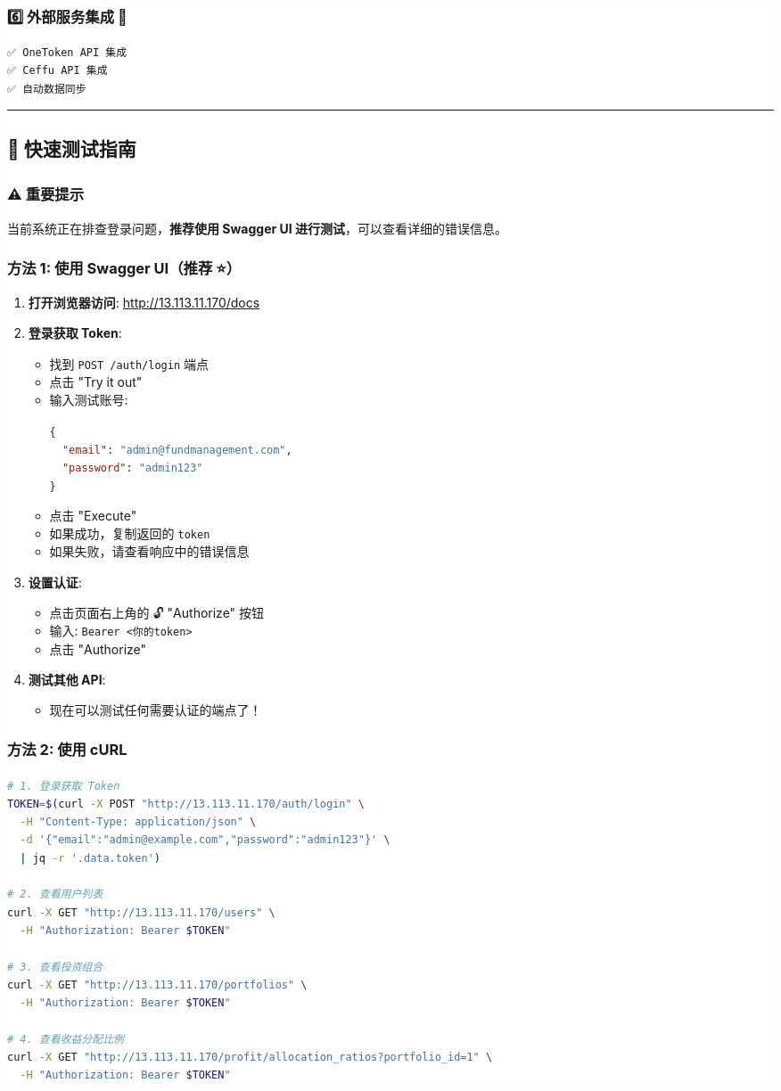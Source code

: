 ### 6️⃣ 外部服务集成 🔗

```
✅ OneToken API 集成
✅ Ceffu API 集成
✅ 自动数据同步
```

---

## 🚀 快速测试指南

### ⚠️ 重要提示

当前系统正在排查登录问题，**推荐使用 Swagger UI 进行测试**，可以查看详细的错误信息。

### 方法 1: 使用 Swagger UI（推荐 ⭐）

1. **打开浏览器访问**: http://13.113.11.170/docs

2. **登录获取 Token**:
   - 找到 `POST /auth/login` 端点
   - 点击 "Try it out"
   - 输入测试账号:
     ```json
     {
       "email": "admin@fundmanagement.com",
       "password": "admin123"
     }
     ```
   - 点击 "Execute"
   - 如果成功，复制返回的 `token`
   - 如果失败，请查看响应中的错误信息

3. **设置认证**:
   - 点击页面右上角的 🔓 "Authorize" 按钮
   - 输入: `Bearer <你的token>`
   - 点击 "Authorize"

4. **测试其他 API**:
   - 现在可以测试任何需要认证的端点了！

### 方法 2: 使用 cURL

```bash
# 1. 登录获取 Token
TOKEN=$(curl -X POST "http://13.113.11.170/auth/login" \
  -H "Content-Type: application/json" \
  -d '{"email":"admin@example.com","password":"admin123"}' \
  | jq -r '.data.token')

# 2. 查看用户列表
curl -X GET "http://13.113.11.170/users" \
  -H "Authorization: Bearer $TOKEN"

# 3. 查看投资组合
curl -X GET "http://13.113.11.170/portfolios" \
  -H "Authorization: Bearer $TOKEN"

# 4. 查看收益分配比例
curl -X GET "http://13.113.11.170/profit/allocation_ratios?portfolio_id=1" \
  -H "Authorization: Bearer $TOKEN"
```
